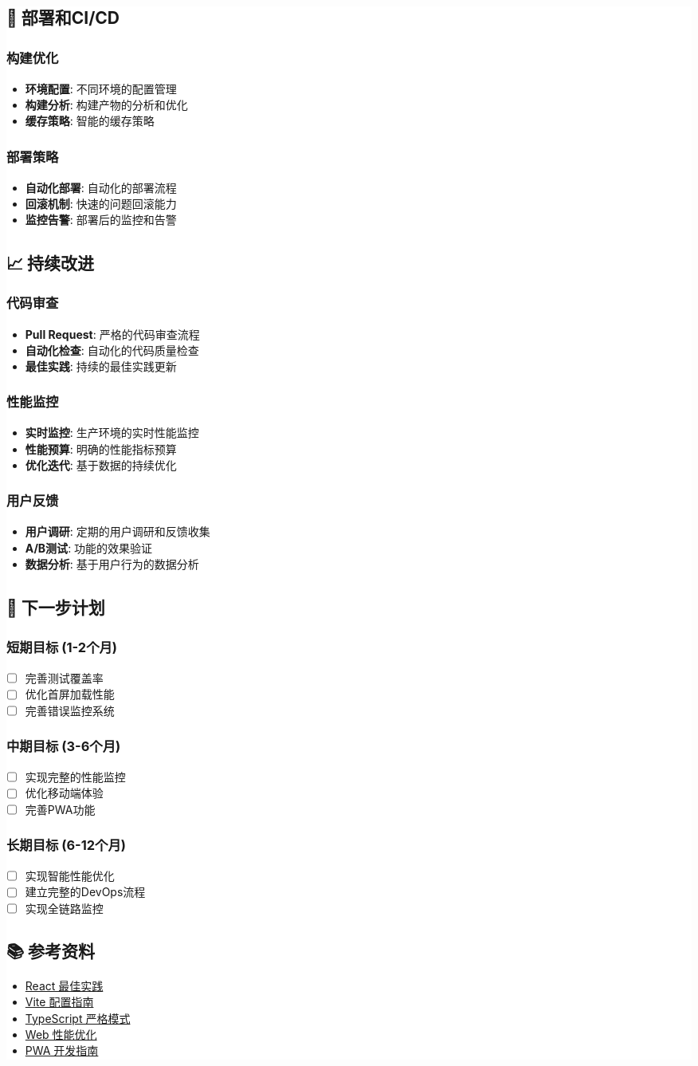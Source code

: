 ## 🚀 部署和CI/CD

### 构建优化
- **环境配置**: 不同环境的配置管理
- **构建分析**: 构建产物的分析和优化
- **缓存策略**: 智能的缓存策略

### 部署策略
- **自动化部署**: 自动化的部署流程
- **回滚机制**: 快速的问题回滚能力
- **监控告警**: 部署后的监控和告警

## 📈 持续改进

### 代码审查
- **Pull Request**: 严格的代码审查流程
- **自动化检查**: 自动化的代码质量检查
- **最佳实践**: 持续的最佳实践更新

### 性能监控
- **实时监控**: 生产环境的实时性能监控
- **性能预算**: 明确的性能指标预算
- **优化迭代**: 基于数据的持续优化

### 用户反馈
- **用户调研**: 定期的用户调研和反馈收集
- **A/B测试**: 功能的效果验证
- **数据分析**: 基于用户行为的数据分析

## 🎯 下一步计划

### 短期目标 (1-2个月)
- [ ] 完善测试覆盖率
- [ ] 优化首屏加载性能
- [ ] 完善错误监控系统

### 中期目标 (3-6个月)
- [ ] 实现完整的性能监控
- [ ] 优化移动端体验
- [ ] 完善PWA功能

### 长期目标 (6-12个月)
- [ ] 实现智能性能优化
- [ ] 建立完整的DevOps流程
- [ ] 实现全链路监控

## 📚 参考资料

- [React 最佳实践](https://react.dev/learn)
- [Vite 配置指南](https://vitejs.dev/config/)
- [TypeScript 严格模式](https://www.typescriptlang.org/tsconfig#strict)
- [Web 性能优化](https://web.dev/performance/)
- [PWA 开发指南](https://web.dev/progressive-web-apps/)
